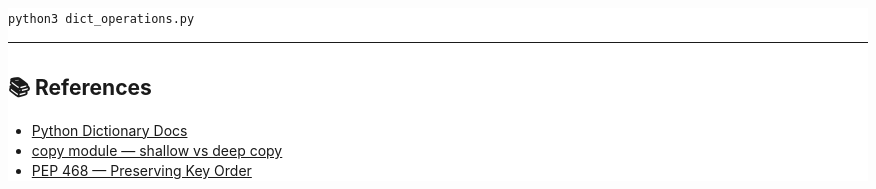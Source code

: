 ```bash
python3 dict_operations.py
```

---

## 📚 References

* [Python Dictionary Docs](https://docs.python.org/3/library/stdtypes.html#dict)
* [copy module — shallow vs deep copy](https://docs.python.org/3/library/copy.html)
* [PEP 468 — Preserving Key Order](https://peps.python.org/pep-0468/)




